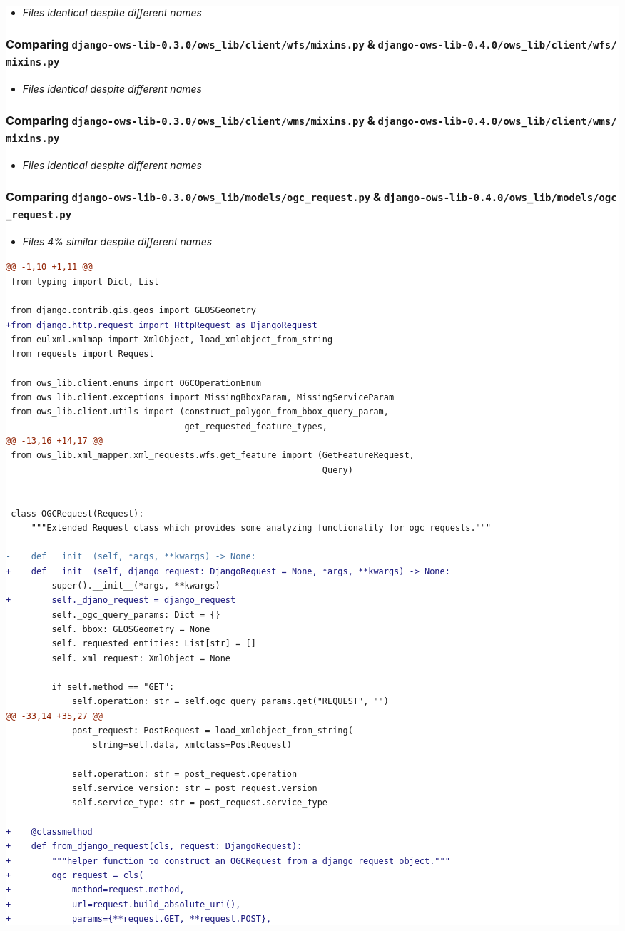  * *Files identical despite different names*

### Comparing `django-ows-lib-0.3.0/ows_lib/client/wfs/mixins.py` & `django-ows-lib-0.4.0/ows_lib/client/wfs/mixins.py`

 * *Files identical despite different names*

### Comparing `django-ows-lib-0.3.0/ows_lib/client/wms/mixins.py` & `django-ows-lib-0.4.0/ows_lib/client/wms/mixins.py`

 * *Files identical despite different names*

### Comparing `django-ows-lib-0.3.0/ows_lib/models/ogc_request.py` & `django-ows-lib-0.4.0/ows_lib/models/ogc_request.py`

 * *Files 4% similar despite different names*

```diff
@@ -1,10 +1,11 @@
 from typing import Dict, List
 
 from django.contrib.gis.geos import GEOSGeometry
+from django.http.request import HttpRequest as DjangoRequest
 from eulxml.xmlmap import XmlObject, load_xmlobject_from_string
 from requests import Request
 
 from ows_lib.client.enums import OGCOperationEnum
 from ows_lib.client.exceptions import MissingBboxParam, MissingServiceParam
 from ows_lib.client.utils import (construct_polygon_from_bbox_query_param,
                                   get_requested_feature_types,
@@ -13,16 +14,17 @@
 from ows_lib.xml_mapper.xml_requests.wfs.get_feature import (GetFeatureRequest,
                                                              Query)
 
 
 class OGCRequest(Request):
     """Extended Request class which provides some analyzing functionality for ogc requests."""
 
-    def __init__(self, *args, **kwargs) -> None:
+    def __init__(self, django_request: DjangoRequest = None, *args, **kwargs) -> None:
         super().__init__(*args, **kwargs)
+        self._djano_request = django_request
         self._ogc_query_params: Dict = {}
         self._bbox: GEOSGeometry = None
         self._requested_entities: List[str] = []
         self._xml_request: XmlObject = None
 
         if self.method == "GET":
             self.operation: str = self.ogc_query_params.get("REQUEST", "")
@@ -33,14 +35,27 @@
             post_request: PostRequest = load_xmlobject_from_string(
                 string=self.data, xmlclass=PostRequest)
 
             self.operation: str = post_request.operation
             self.service_version: str = post_request.version
             self.service_type: str = post_request.service_type
 
+    @classmethod
+    def from_django_request(cls, request: DjangoRequest):
+        """helper function to construct an OGCRequest from a django request object."""
+        ogc_request = cls(
+            method=request.method,
+            url=request.build_absolute_uri(),
+            params={**request.GET, **request.POST},
```